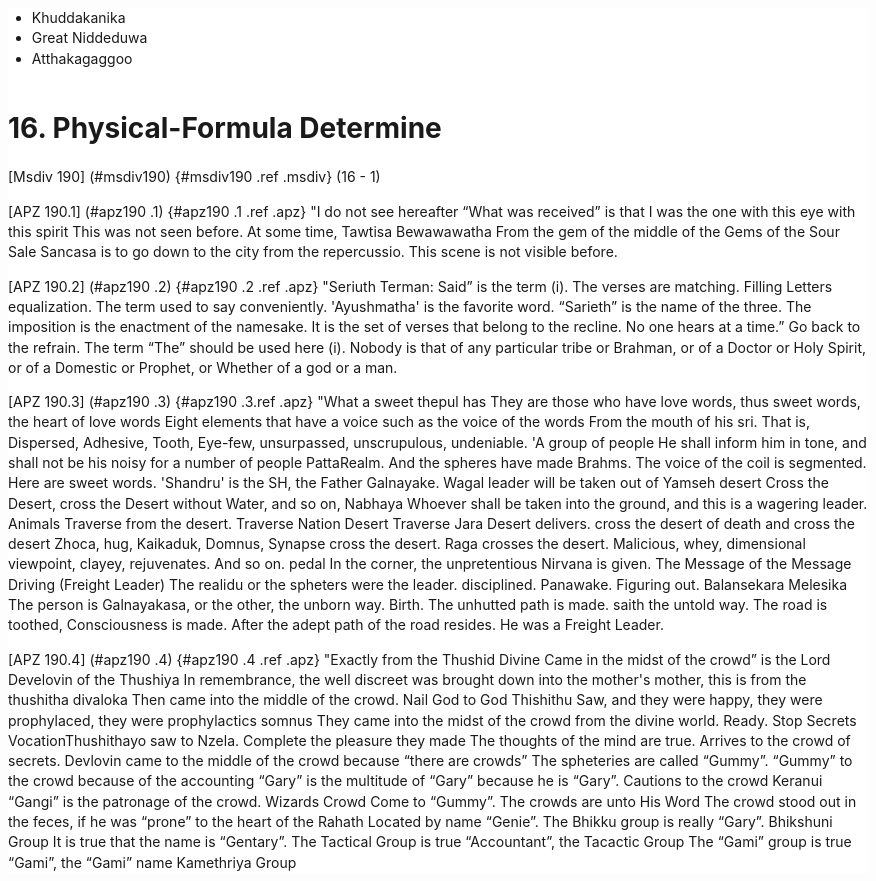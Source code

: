 - Khuddakanika
- Great Niddeduwa
- Atthakagaggoo

# 16. Physical-Formula Determine

[Msdiv 190] (#msdiv190) {#msdiv190 .ref .msdiv} (16 - 1)

[APZ 190.1] (#apz190 .1) {#apz190 .1 .ref .apz} "I do not see hereafter
“What was received” is that I was the one with this eye with this spirit
This was not seen before. At some time, Tawtisa Bewawawatha
From the gem of the middle of the Gems of the Sour Sale
Sancasa is to go down to the city from the repercussio. This scene is not visible before.

[APZ 190.2] (#apz190 .2) {#apz190 .2 .ref .apz} "Seriuth Terman:
Said” is the term (i). The verses are matching. Filling Letters
equalization. The term used to say conveniently. 'Ayushmatha' is the favorite word.
“Sarieth” is the name of the three. The imposition is the enactment of the namesake.
It is the set of verses that belong to the recline. No one hears at a time.”
Go back to the refrain. The term “The” should be used here (i).
Nobody is that of any particular tribe or Brahman, or
of a Doctor or Holy Spirit, or of a Domestic or Prophet, or
Whether of a god or a man.

[APZ 190.3] (#apz190 .3) {#apz190 .3.ref .apz} "What a sweet thepul has
They are those who have love words, thus sweet words, the heart of love words
Eight elements that have a voice such as the voice of the words
From the mouth of his sri. That is, Dispersed, Adhesive, Tooth,
Eye-few, unsurpassed, unscrupulous, undeniable. 'A group of people
He shall inform him in tone, and shall not be his noisy for a number of people
PattaRealm. And the spheres have made Brahms. The voice of the coil is segmented.
Here are sweet words. 'Shandru' is the SH, the Father
Galnayake. Wagal leader will be taken out of Yamseh desert
Cross the Desert, cross the Desert without Water, and so on, Nabhaya
Whoever shall be taken into the ground, and this is a wagering leader. Animals
Traverse from the desert. Traverse Nation Desert Traverse Jara Desert
delivers. cross the desert of death and cross the desert Zhoca, hug,
Kaikaduk, Domnus, Synapse cross the desert. Raga crosses the desert.
Malicious, whey, dimensional viewpoint, clayey, rejuvenates. And so on. pedal
In the corner, the unpretentious Nirvana is given. The Message of the Message
Driving (Freight Leader) The realidu or the spheters were the leader.
disciplined. Panawake. Figuring out. Balansekara Melesika
The person is Galnayakasa, or the other, the unborn way.
Birth. The unhutted path is made. saith the untold way. The road is toothed,
Consciousness is made. After the adept path of the road
resides. He was a Freight Leader.

[APZ 190.4] (#apz190 .4) {#apz190 .4 .ref .apz} "Exactly from the Thushid Divine
Came in the midst of the crowd” is the Lord Develovin of the Thushiya
In remembrance, the well discreet was brought down into the mother's mother, this is from the thushitha divaloka
Then came into the middle of the crowd. Nail God to God Thishithu
Saw, and they were happy, they were prophylaced, they were prophylactics somnus
They came into the midst of the crowd from the divine world. Ready. Stop Secrets
VocationThushithayo saw to Nzela. Complete the pleasure they made
The thoughts of the mind are true. Arrives to the crowd of secrets.
Devlovin came to the middle of the crowd because “there are crowds”
The spheteries are called “Gummy”. “Gummy” to the crowd because of the accounting
“Gary” is the multitude of “Gary” because he is “Gary”. Cautions to the crowd
Keranui “Gangi” is the patronage of the crowd. Wizards Crowd
Come to “Gummy”. The crowds are unto His Word
The crowd stood out in the feces, if he was “prone” to the heart of the Rahath
Located by name “Genie”. The Bhikku group is really “Gary”. Bhikshuni Group
It is true that the name is “Gentary”. The Tactical Group is true “Accountant”, the Tacactic Group
The “Gami” group is true “Gami”, the “Gami” name Kamethriya Group